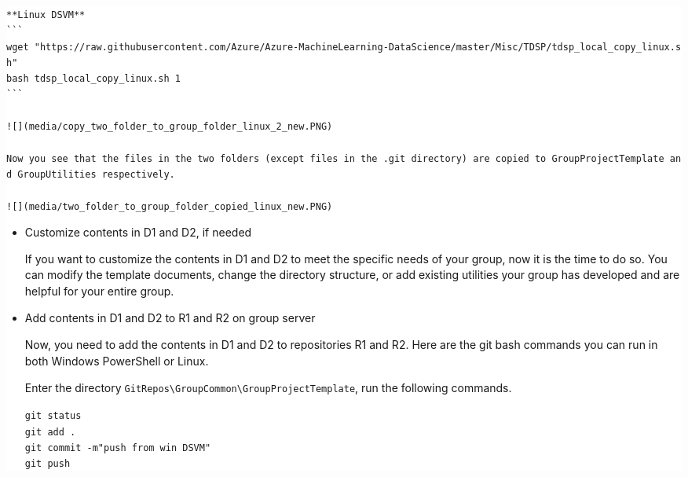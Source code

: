 	**Linux DSVM**
	```
	wget "https://raw.githubusercontent.com/Azure/Azure-MachineLearning-DataScience/master/Misc/TDSP/tdsp_local_copy_linux.sh"
	bash tdsp_local_copy_linux.sh 1
	```

	![](media/copy_two_folder_to_group_folder_linux_2_new.PNG)
	
	Now you see that the files in the two folders (except files in the .git directory) are copied to GroupProjectTemplate and GroupUtilities respectively.

	![](media/two_folder_to_group_folder_copied_linux_new.PNG)

- Customize contents in D1 and D2, if needed

	If you want to customize the contents in D1 and D2 to meet the specific needs of your group, now it is the time to do so. You can modify the template documents, change the directory structure, or add existing utilities your group has developed and are helpful for your entire group. 

- Add contents in D1 and D2 to R1 and R2 on group server

	Now, you need to add the contents in D1 and D2 to repositories R1 and R2. Here are the git bash commands you can run in both Windows PowerShell or Linux. 

	Enter the directory `GitRepos\GroupCommon\GroupProjectTemplate`, run the following commands.
	```
	git status
	git add .
	git commit -m"push from win DSVM"
	git push
	```